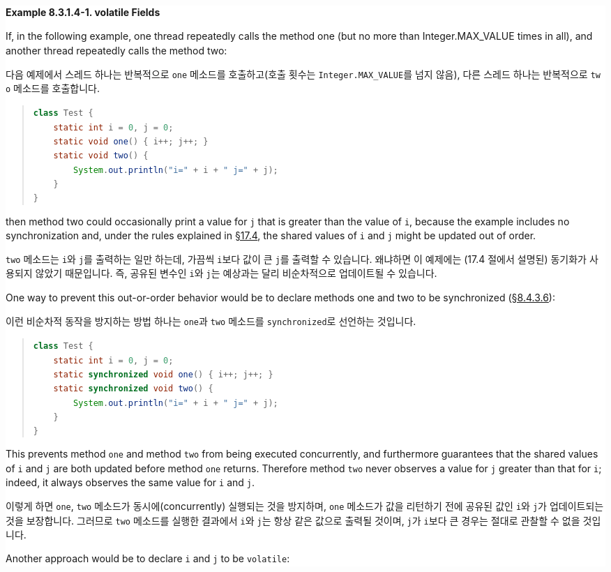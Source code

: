 >
**Example 8.3.1.4-1. volatile Fields**
>
If, in the following example, one thread repeatedly calls the method one (but no more than Integer.MAX_VALUE times in all), and another thread repeatedly calls the method two:

다음 예제에서 스레드 하나는 반복적으로 `one` 메소드를 호출하고(호출 횟수는 `Integer.MAX_VALUE`를 넘지 않음), 다른 스레드 하나는 반복적으로 `two` 메소드를 호출합니다.

> ```java
> class Test {
>     static int i = 0, j = 0;
>     static void one() { i++; j++; }
>     static void two() {
>         System.out.println("i=" + i + " j=" + j);
>     }
> }
> ```
>
then method two could occasionally print a value for `j` that is greater than the value of `i`, because the example includes no synchronization and, under the rules explained in [§17.4]( https://docs.oracle.com/javase/specs/jls/se17/html/jls-17.html#jls-17.4 ), the shared values of `i` and `j` might be updated out of order.

`two` 메소드는 `i`와 `j`를 출력하는 일만 하는데, 가끔씩 `i`보다 값이 큰 `j`를 출력할 수 있습니다.
왜냐하면 이 예제에는 (17.4 절에서 설명된) 동기화가 사용되지 않았기 때문입니다.
즉, 공유된 변수인 `i`와 `j`는 예상과는 달리 비순차적으로 업데이트될 수 있습니다.

>
One way to prevent this out-or-order behavior would be to declare methods one and two to be synchronized ([§8.4.3.6]( https://docs.oracle.com/javase/specs/jls/se17/html/jls-8.html#jls-8.4.3.6 )):

이런 비순차적 동작을 방지하는 방법 하나는 `one`과 `two` 메소드를 `synchronized`로 선언하는 것입니다.

> ```java
> class Test {
>     static int i = 0, j = 0;
>     static synchronized void one() { i++; j++; }
>     static synchronized void two() {
>         System.out.println("i=" + i + " j=" + j);
>     }
> }
> ```

>
This prevents method `one` and method `two` from being executed concurrently, and furthermore guarantees that the shared values of `i` and `j` are both updated before method `one` returns.
Therefore method `two` never observes a value for `j` greater than that for `i`; indeed, it always observes the same value for `i` and `j`.

이렇게 하면 `one`, `two` 메소드가 동시에(concurrently) 실행되는 것을 방지하며,
`one` 메소드가 값을 리턴하기 전에 공유된 값인 `i`와 `j`가 업데이트되는 것을 보장합니다.
그러므로 `two` 메소드를 실행한 결과에서 `i`와 `j`는 항상 같은 값으로 출력될 것이며, `j`가 `i`보다 큰 경우는 절대로 관찰할 수 없을 것입니다.

>
Another approach would be to declare `i` and `j` to be `volatile`:
